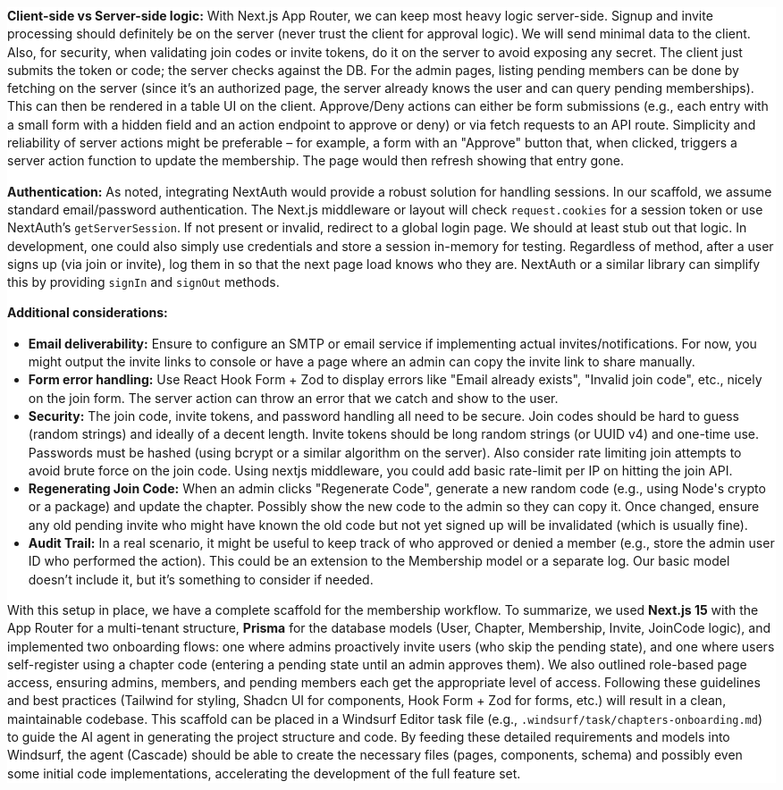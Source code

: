 **Client-side vs Server-side logic:** With Next.js App Router, we can keep most heavy logic server-side. Signup and invite processing should definitely be on the server (never trust the client for approval logic). We will send minimal data to the client. Also, for security, when validating join codes or invite tokens, do it on the server to avoid exposing any secret. The client just submits the token or code; the server checks against the DB. For the admin pages, listing pending members can be done by fetching on the server (since it’s an authorized page, the server already knows the user and can query pending memberships). This can then be rendered in a table UI on the client. Approve/Deny actions can either be form submissions (e.g., each entry with a small form with a hidden field and an action endpoint to approve or deny) or via fetch requests to an API route. Simplicity and reliability of server actions might be preferable – for example, a form with an "Approve" button that, when clicked, triggers a server action function to update the membership. The page would then refresh showing that entry gone.

**Authentication:** As noted, integrating NextAuth would provide a robust solution for handling sessions. In our scaffold, we assume standard email/password authentication. The Next.js middleware or layout will check `request.cookies` for a session token or use NextAuth’s `getServerSession`. If not present or invalid, redirect to a global login page. We should at least stub out that logic. In development, one could also simply use credentials and store a session in-memory for testing. Regardless of method, after a user signs up (via join or invite), log them in so that the next page load knows who they are. NextAuth or a similar library can simplify this by providing `signIn` and `signOut` methods.

**Additional considerations:**

* **Email deliverability:** Ensure to configure an SMTP or email service if implementing actual invites/notifications. For now, you might output the invite links to console or have a page where an admin can copy the invite link to share manually.
* **Form error handling:** Use React Hook Form + Zod to display errors like "Email already exists", "Invalid join code", etc., nicely on the join form. The server action can throw an error that we catch and show to the user.
* **Security:** The join code, invite tokens, and password handling all need to be secure. Join codes should be hard to guess (random strings) and ideally of a decent length. Invite tokens should be long random strings (or UUID v4) and one-time use. Passwords must be hashed (using bcrypt or a similar algorithm on the server). Also consider rate limiting join attempts to avoid brute force on the join code. Using nextjs middleware, you could add basic rate-limit per IP on hitting the join API.
* **Regenerating Join Code:** When an admin clicks "Regenerate Code", generate a new random code (e.g., using Node's crypto or a package) and update the chapter. Possibly show the new code to the admin so they can copy it. Once changed, ensure any old pending invite who might have known the old code but not yet signed up will be invalidated (which is usually fine).
* **Audit Trail:** In a real scenario, it might be useful to keep track of who approved or denied a member (e.g., store the admin user ID who performed the action). This could be an extension to the Membership model or a separate log. Our basic model doesn’t include it, but it’s something to consider if needed.

With this setup in place, we have a complete scaffold for the membership workflow. To summarize, we used **Next.js 15** with the App Router for a multi-tenant structure, **Prisma** for the database models (User, Chapter, Membership, Invite, JoinCode logic), and implemented two onboarding flows: one where admins proactively invite users (who skip the pending state), and one where users self-register using a chapter code (entering a pending state until an admin approves them). We also outlined role-based page access, ensuring admins, members, and pending members each get the appropriate level of access. Following these guidelines and best practices (Tailwind for styling, Shadcn UI for components, Hook Form + Zod for forms, etc.) will result in a clean, maintainable codebase. This scaffold can be placed in a Windsurf Editor task file (e.g., `.windsurf/task/chapters-onboarding.md`) to guide the AI agent in generating the project structure and code. By feeding these detailed requirements and models into Windsurf, the agent (Cascade) should be able to create the necessary files (pages, components, schema) and possibly even some initial code implementations, accelerating the development of the full feature set.
